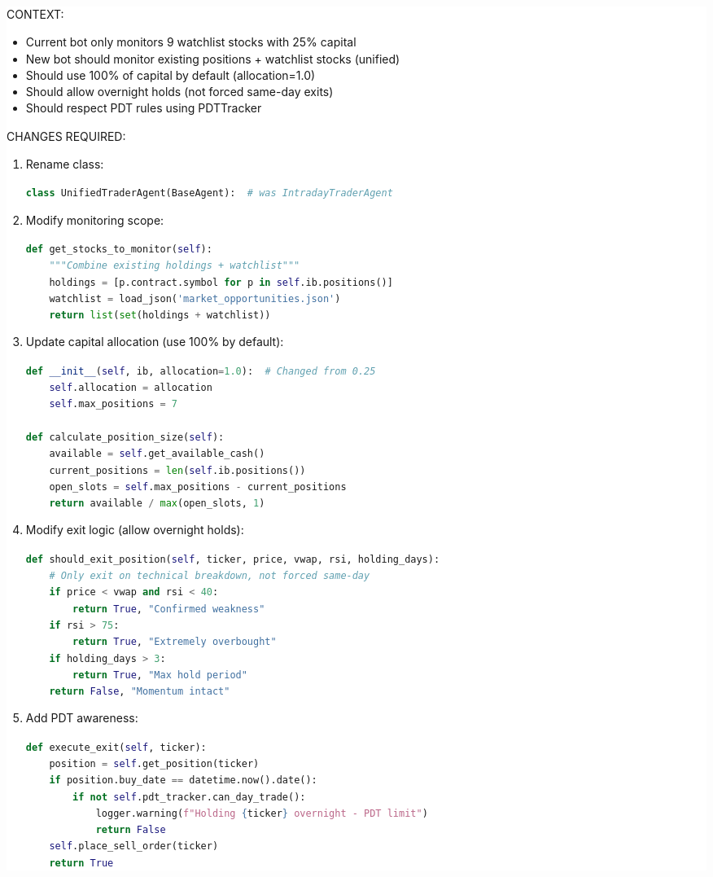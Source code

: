 CONTEXT:
- Current bot only monitors 9 watchlist stocks with 25% capital
- New bot should monitor existing positions + watchlist stocks (unified)
- Should use 100% of capital by default (allocation=1.0)
- Should allow overnight holds (not forced same-day exits)
- Should respect PDT rules using PDTTracker

CHANGES REQUIRED:

1. Rename class:
   ```python
   class UnifiedTraderAgent(BaseAgent):  # was IntradayTraderAgent
   ```

2. Modify monitoring scope:
   ```python
   def get_stocks_to_monitor(self):
       """Combine existing holdings + watchlist"""
       holdings = [p.contract.symbol for p in self.ib.positions()]
       watchlist = load_json('market_opportunities.json')
       return list(set(holdings + watchlist))
   ```

3. Update capital allocation (use 100% by default):
   ```python
   def __init__(self, ib, allocation=1.0):  # Changed from 0.25
       self.allocation = allocation
       self.max_positions = 7
   
   def calculate_position_size(self):
       available = self.get_available_cash()
       current_positions = len(self.ib.positions())
       open_slots = self.max_positions - current_positions
       return available / max(open_slots, 1)
   ```

4. Modify exit logic (allow overnight holds):
   ```python
   def should_exit_position(self, ticker, price, vwap, rsi, holding_days):
       # Only exit on technical breakdown, not forced same-day
       if price < vwap and rsi < 40:
           return True, "Confirmed weakness"
       if rsi > 75:
           return True, "Extremely overbought"
       if holding_days > 3:
           return True, "Max hold period"
       return False, "Momentum intact"
   ```

5. Add PDT awareness:
   ```python
   def execute_exit(self, ticker):
       position = self.get_position(ticker)
       if position.buy_date == datetime.now().date():
           if not self.pdt_tracker.can_day_trade():
               logger.warning(f"Holding {ticker} overnight - PDT limit")
               return False
       self.place_sell_order(ticker)
       return True
   ```
